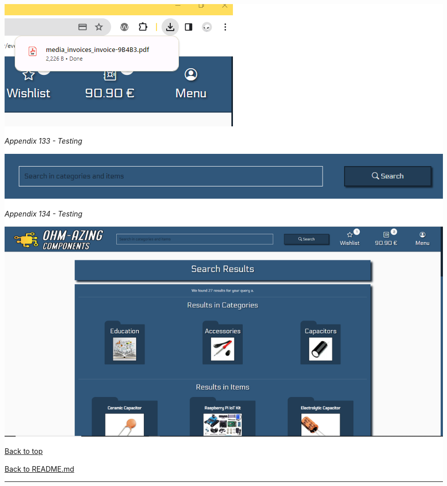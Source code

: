![Appendix 132](/docs/testing/test-132.png)

*Appendix 133 - Testing*

![Appendix 133](/docs/testing/test-133.png)

*Appendix 134 - Testing*

![Appendix 134](/docs/testing/test-134.png)

[Back to top](https://github.com/tomik-z-cech/PP5-Ohm-Azing-Components/blob/main/docs/testing.md#521-table-of-content---testing)

[Back to README.md](https://github.com/tomik-z-cech/PP5-Ohm-Azing-Components/blob/main/README.md#ohm-azing-components---portfolio-project-5)

---